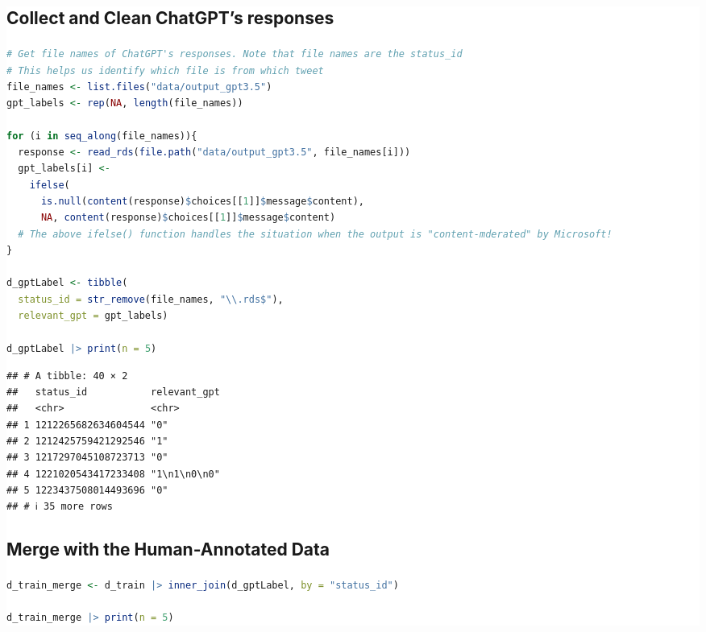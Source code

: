 ## Collect and Clean ChatGPT’s responses

``` r
# Get file names of ChatGPT's responses. Note that file names are the status_id
# This helps us identify which file is from which tweet
file_names <- list.files("data/output_gpt3.5")
gpt_labels <- rep(NA, length(file_names))

for (i in seq_along(file_names)){
  response <- read_rds(file.path("data/output_gpt3.5", file_names[i]))
  gpt_labels[i] <- 
    ifelse(
      is.null(content(response)$choices[[1]]$message$content),
      NA, content(response)$choices[[1]]$message$content)
  # The above ifelse() function handles the situation when the output is "content-mderated" by Microsoft!
}

d_gptLabel <- tibble(
  status_id = str_remove(file_names, "\\.rds$"), 
  relevant_gpt = gpt_labels)

d_gptLabel |> print(n = 5)
```

    ## # A tibble: 40 × 2
    ##   status_id           relevant_gpt
    ##   <chr>               <chr>       
    ## 1 1212265682634604544 "0"         
    ## 2 1212425759421292546 "1"         
    ## 3 1217297045108723713 "0"         
    ## 4 1221020543417233408 "1\n1\n0\n0"
    ## 5 1223437508014493696 "0"         
    ## # ℹ 35 more rows

## Merge with the Human-Annotated Data

``` r
d_train_merge <- d_train |> inner_join(d_gptLabel, by = "status_id")

d_train_merge |> print(n = 5)
```
